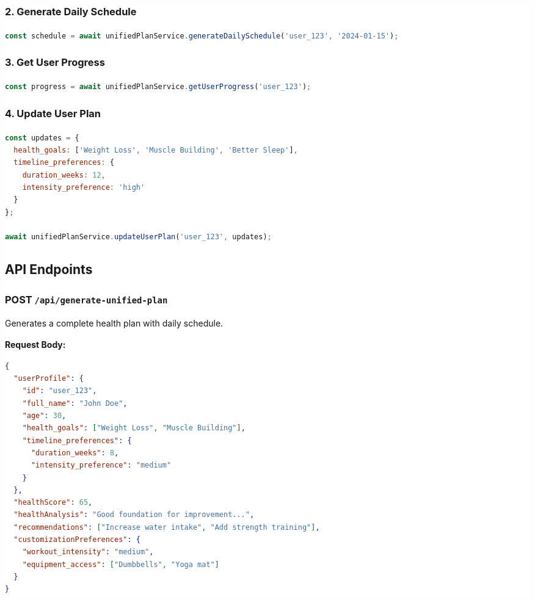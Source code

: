 ### 2. **Generate Daily Schedule**

```javascript
const schedule = await unifiedPlanService.generateDailySchedule('user_123', '2024-01-15');
```

### 3. **Get User Progress**

```javascript
const progress = await unifiedPlanService.getUserProgress('user_123');
```

### 4. **Update User Plan**

```javascript
const updates = {
  health_goals: ['Weight Loss', 'Muscle Building', 'Better Sleep'],
  timeline_preferences: {
    duration_weeks: 12,
    intensity_preference: 'high'
  }
};

await unifiedPlanService.updateUserPlan('user_123', updates);
```

## API Endpoints

### POST `/api/generate-unified-plan`

Generates a complete health plan with daily schedule.

**Request Body:**
```json
{
  "userProfile": {
    "id": "user_123",
    "full_name": "John Doe",
    "age": 30,
    "health_goals": ["Weight Loss", "Muscle Building"],
    "timeline_preferences": {
      "duration_weeks": 8,
      "intensity_preference": "medium"
    }
  },
  "healthScore": 65,
  "healthAnalysis": "Good foundation for improvement...",
  "recommendations": ["Increase water intake", "Add strength training"],
  "customizationPreferences": {
    "workout_intensity": "medium",
    "equipment_access": ["Dumbbells", "Yoga mat"]
  }
}
```
